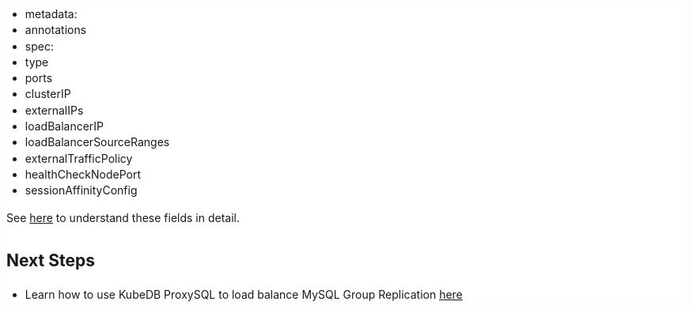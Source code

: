 - metadata:
- annotations
- spec:
- type
- ports
- clusterIP
- externalIPs
- loadBalancerIP
- loadBalancerSourceRanges
- externalTrafficPolicy
- healthCheckNodePort
- sessionAffinityConfig

See [here](https://github.com/kmodules/offshoot-api/blob/kubernetes-1.16.3/api/v1/types.go#L163) to understand these fields in detail.

## Next Steps

- Learn how to use KubeDB ProxySQL to load balance MySQL Group Replication [here](/docs/v2025.2.19/guides/proxysql/quickstart/mysqlgrp/)